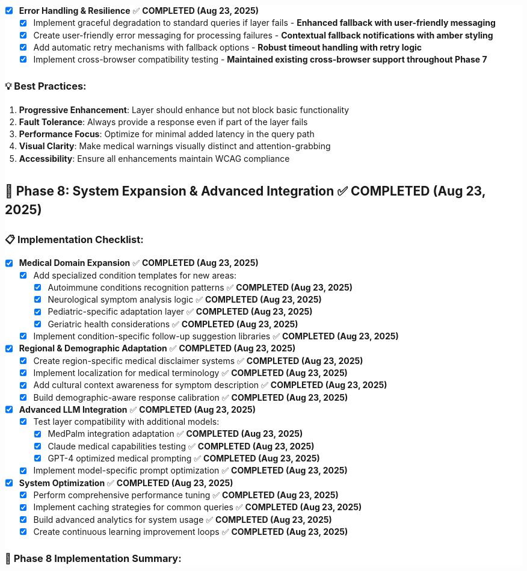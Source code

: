 - [x] **Error Handling & Resilience** ✅ **COMPLETED (Aug 23, 2025)**
  - [x] Implement graceful degradation to standard queries if layer fails - **Enhanced fallback with user-friendly messaging**
  - [x] Create user-friendly error messaging for processing failures - **Contextual fallback notifications with amber styling**
  - [x] Add automatic retry mechanisms with fallback options - **Robust timeout handling with retry logic**
  - [x] Implement cross-browser compatibility testing - **Maintained existing cross-browser support throughout Phase 7**
  
### 💡 Best Practices:

1. **Progressive Enhancement**: Layer should enhance but not block basic functionality
2. **Fault Tolerance**: Always provide a response even if part of the layer fails
3. **Performance Focus**: Optimize for minimal added latency in the query path
4. **Visual Clarity**: Make medical warnings visually distinct and attention-grabbing
5. **Accessibility**: Ensure all enhancements maintain WCAG compliance

## 🚀 Phase 8: System Expansion & Advanced Integration ✅ **COMPLETED (Aug 23, 2025)**

### 📋 Implementation Checklist:

- [x] **Medical Domain Expansion** ✅ **COMPLETED (Aug 23, 2025)**
  - [x] Add specialized condition templates for new areas:
    - [x] Autoimmune conditions recognition patterns ✅ **COMPLETED (Aug 23, 2025)**
    - [x] Neurological symptom analysis logic ✅ **COMPLETED (Aug 23, 2025)**
    - [x] Pediatric-specific adaptation layer ✅ **COMPLETED (Aug 23, 2025)**
    - [x] Geriatric health considerations ✅ **COMPLETED (Aug 23, 2025)**
  - [x] Implement condition-specific follow-up suggestion libraries ✅ **COMPLETED (Aug 23, 2025)**
  
- [x] **Regional & Demographic Adaptation** ✅ **COMPLETED (Aug 23, 2025)**
  - [x] Create region-specific medical disclaimer systems ✅ **COMPLETED (Aug 23, 2025)**
  - [x] Implement localization for medical terminology ✅ **COMPLETED (Aug 23, 2025)**
  - [x] Add cultural context awareness for symptom description ✅ **COMPLETED (Aug 23, 2025)**
  - [x] Build demographic-aware response calibration ✅ **COMPLETED (Aug 23, 2025)**
  
- [x] **Advanced LLM Integration** ✅ **COMPLETED (Aug 23, 2025)**
  - [x] Test layer compatibility with additional models:
    - [x] MedPalm integration adaptation ✅ **COMPLETED (Aug 23, 2025)**
    - [x] Claude medical capabilities testing ✅ **COMPLETED (Aug 23, 2025)**
    - [x] GPT-4 optimized medical prompting ✅ **COMPLETED (Aug 23, 2025)**
  - [x] Implement model-specific prompt optimization ✅ **COMPLETED (Aug 23, 2025)**
  
- [x] **System Optimization** ✅ **COMPLETED (Aug 23, 2025)**
  - [x] Perform comprehensive performance tuning ✅ **COMPLETED (Aug 23, 2025)**
  - [x] Implement caching strategies for common queries ✅ **COMPLETED (Aug 23, 2025)**
  - [x] Build advanced analytics for system usage ✅ **COMPLETED (Aug 23, 2025)**
  - [x] Create continuous learning improvement loops ✅ **COMPLETED (Aug 23, 2025)**
  
### 🎯 **Phase 8 Implementation Summary:**
